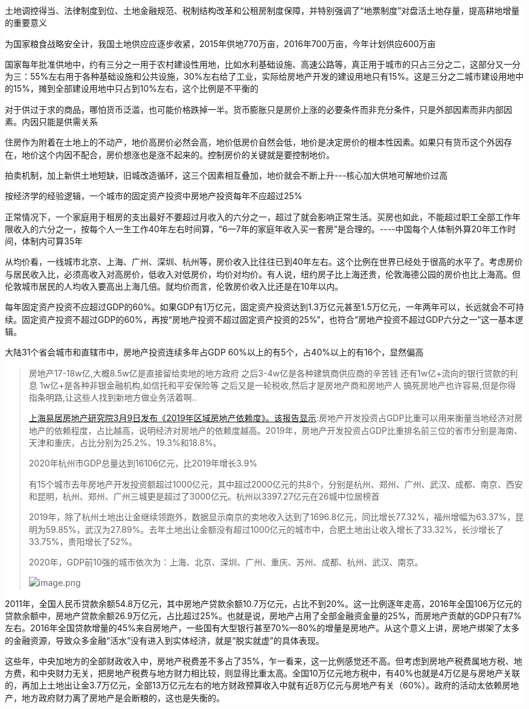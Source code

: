 土地调控得当、法律制度到位、土地金融规范、税制结构改革和公租房制度保障，并特别强调了“地票制度”对盘活土地存量，提高耕地增量的重要意义

为国家粮食战略安全计，我国土地供应应逐步收紧，2015年供地770万亩，2016年700万亩，今年计划供应600万亩

国家每年批准供地中，约有三分之一用于农村建设性用地，比如水利基础设施、高速公路等，真正用于城市的只占三分之二，这部分又一分为三：55%左右用于各种基础设施和公共设施，30%左右给了工业，实际给房地产开发的建设用地只有15%。这是三分之二城市建设用地中的15%，摊到全部建设用地中只占到10%左右，这个比例是不平衡的

对于供过于求的商品，哪怕货币泛滥，也可能价格跌掉一半。货币膨胀只是房价上涨的必要条件而非充分条件，只是外部因素而非内部因素。内因只能是供需关系

住房作为附着在土地上的不动产，地价高房价必然会高，地价低房价自然会低，地价是决定房价的根本性因素。如果只有货币这个外因存在，地价这个内因不配合，房价想涨也是涨不起来的。控制房价的关键就是要控制地价。

拍卖机制，加上新供土地短缺，旧城改造循环，这三个因素相互叠加，地价就会不断上升---核心加大供地可解地价过高

按经济学的经验逻辑，一个城市的固定资产投资中房地产投资每年不应超过25%

正常情况下，一个家庭用于租房的支出最好不要超过月收入的六分之一，超过了就会影响正常生活。买房也如此，不能超过职工全部工作年限收入的六分之一，按每个人一生工作40年左右时间算，“6—7年的家庭年收入买一套房”是合理的。----中国每个人体制外算20年工作时间，体制内可算35年

从均价看，一线城市北京、上海、广州、深圳、杭州等，房价收入比往往已到40年左右。这个比例在世界已经处于很高的水平了。考虑房价与居民收入比，必须高收入对高房价，低收入对低房价，均价对均价。有人说，纽约房子比上海还贵，伦敦海德公园的房价也比上海高。但伦敦城市居民的人均收入要高出上海几倍。就均价而言，伦敦房价收入比还是在10年以内。

每年固定资产投资不应超过GDP的60%。如果GDP有1万亿元，固定资产投资达到1.3万亿元甚至1.5万亿元，一年两年可以，长远就会不可持续。固定资产投资不超过GDP的60%，再按“房地产投资不超过固定资产投资的25%”，也符合“房地产投资不超过GDP六分之一”这一基本逻辑。

大陆31个省会城市和直辖市中，房地产投资连续多年占GDP 60%以上的有5个，占40%以上的有16个，显然偏高

> 房地产17-18w亿,大概8.5w亿是直接留给卖地的地方政府
> 之后3-4w亿是各种建筑商供应商的辛苦钱
> 还有1w亿+流向的银行贷款的利息
> 1w亿+是各种非银金融机构,如信托和平安保险等
> 之后又是一轮税收,然后才是房地产商和房地产人
> 搞死房地产也许容易,但是你得指条明路,让这些人找到新地方做业务活着啊..
> 
> [上海易居房地产研究院3月9日发布《2019年区域房地产依赖度》。该报告显示](http://m.fangchan.com/data/13/2020-03-09/6642690492314489641.html#):房地产开发投资占GDP比重可以用来衡量当地经济对房地产的依赖程度，占比越高，说明经济对房地产的依赖度越高。2019年，房地产开发投资占GDP比重排名前三位的省市分别是海南、天津和重庆，占比分别为25.2%、19.3%和18.8%。
> 
> 2020年杭州市GDP总量达到16106亿元，比2019年增长3.9%
> 
> 有15个城市去年房地产开发投资额超过1000亿元，其中超过2000亿元的共8个，分别是杭州、郑州、广州、武汉、成都、南京、西安和昆明，杭州、郑州、广州三城更是超过了3000亿元。杭州以3397.27亿元在26城中位居榜首
> 
> 2019年，除了杭州土地出让金继续领跑外，数据显示南京的卖地收入达到了1696.8亿元，同比增长77.32%，福州增幅为63.37%，昆明为59.85%，武汉为27.89%。去年土地出让金额没有超过1000亿元的城市中，合肥土地出让收入增长了33.32%，长沙增长了33.75%，贵阳增长了52%。
> 
> 2020年，GDP前10强的城市依次为：上海、北京、深圳、广州、重庆、苏州、成都、杭州、武汉、南京。
> 
> ![image.png](https://cdn.jsdelivr.net/gh/plantegg/plantegg.github.io@_md2zhihu_blog_04540fc6/huang/483366806be0091d-1627013968961-98b92fc1-b93c-47db-bbb2-03c84f5071c3.png)


2011年，全国人民币贷款余额54.8万亿元，其中房地产贷款余额10.7万亿元，占比不到20%。这一比例逐年走高，2016年全国106万亿元的贷款余额中，房地产贷款余额26.9万亿元，占比超过25%。也就是说，房地产占用了全部金融资金量的25%，而房地产贡献的GDP只有7%左右。2016年全国贷款增量的45%来自房地产，一些国有大型银行甚至70%—80%的增量是房地产。从这个意义上讲，房地产绑架了太多的金融资源，导致众多金融“活水”没有进入到实体经济，就是“脱实就虚”的具体表现。

这些年，中央加地方的全部财政收入中，房地产税费差不多占了35%，乍一看来，这一比例感觉还不高。但考虑到房地产税费属地方税、地方费，和中央财力无关，把房地产税费与地方财力相比较，则显得比重太高。全国10万亿元地方税中，有40%也就是4万亿是与房地产关联的，再加上土地出让金3.7万亿元，全部13万亿元左右的地方财政预算收入中就有近8万亿元与房地产有关（60%）。政府的活动太依赖房地产，地方政府财力离了房地产是会断粮的，这也是失衡的。
